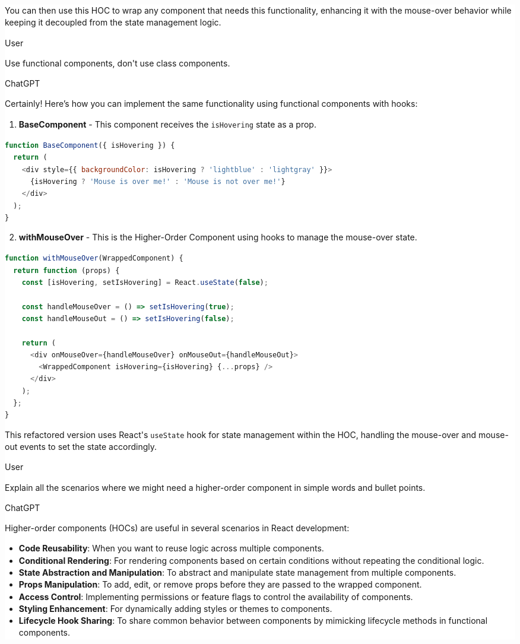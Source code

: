 You can then use this HOC to wrap any component that needs this functionality, enhancing it with the mouse-over behavior while keeping it decoupled from the state management logic.

User

Use functional components, don't use class components.

ChatGPT

Certainly! Here’s how you can implement the same functionality using functional components with hooks:

1. **BaseComponent** - This component receives the `isHovering` state as a prop.
```javascript
function BaseComponent({ isHovering }) {
  return (
    <div style={{ backgroundColor: isHovering ? 'lightblue' : 'lightgray' }}>
      {isHovering ? 'Mouse is over me!' : 'Mouse is not over me!'}
    </div>
  );
}
```

2. **withMouseOver** - This is the Higher-Order Component using hooks to manage the mouse-over state.
```javascript
function withMouseOver(WrappedComponent) {
  return function (props) {
    const [isHovering, setIsHovering] = React.useState(false);

    const handleMouseOver = () => setIsHovering(true);
    const handleMouseOut = () => setIsHovering(false);

    return (
      <div onMouseOver={handleMouseOver} onMouseOut={handleMouseOut}>
        <WrappedComponent isHovering={isHovering} {...props} />
      </div>
    );
  };
}
```

This refactored version uses React's `useState` hook for state management within the HOC, handling the mouse-over and mouse-out events to set the state accordingly.

User

Explain all the scenarios where we might need a higher-order component in simple words and bullet points.

ChatGPT

Higher-order components (HOCs) are useful in several scenarios in React development:

- **Code Reusability**: When you want to reuse logic across multiple components.
- **Conditional Rendering**: For rendering components based on certain conditions without repeating the conditional logic.
- **State Abstraction and Manipulation**: To abstract and manipulate state management from multiple components.
- **Props Manipulation**: To add, edit, or remove props before they are passed to the wrapped component.
- **Access Control**: Implementing permissions or feature flags to control the availability of components.
- **Styling Enhancement**: For dynamically adding styles or themes to components.
- **Lifecycle Hook Sharing**: To share common behavior between components by mimicking lifecycle methods in functional components.

